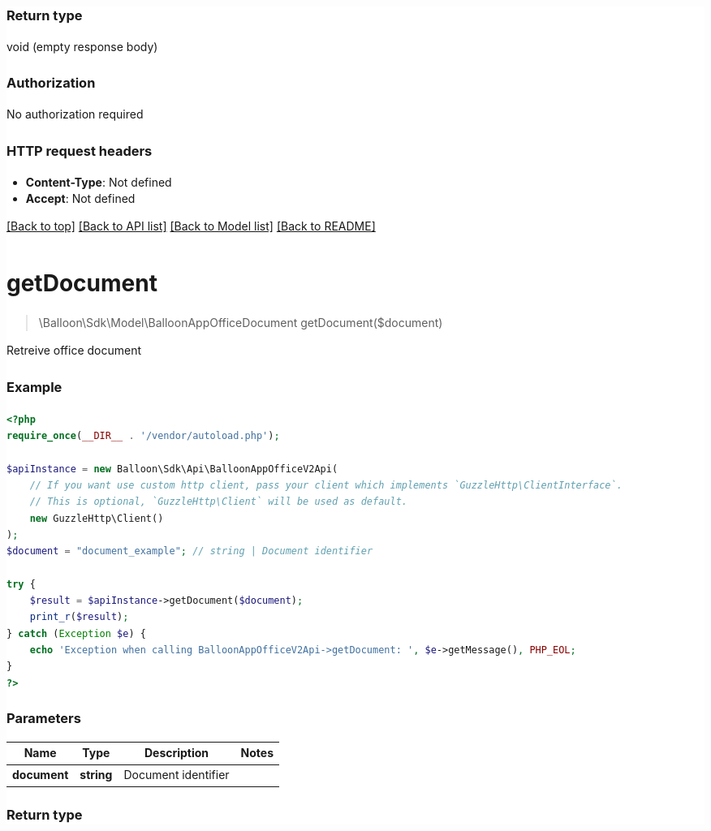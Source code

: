 ### Return type

void (empty response body)

### Authorization

No authorization required

### HTTP request headers

 - **Content-Type**: Not defined
 - **Accept**: Not defined

[[Back to top]](#) [[Back to API list]](../../README.md#documentation-for-api-endpoints) [[Back to Model list]](../../README.md#documentation-for-models) [[Back to README]](../../README.md)

# **getDocument**
> \Balloon\Sdk\Model\BalloonAppOfficeDocument getDocument($document)

Retreive office document

### Example
```php
<?php
require_once(__DIR__ . '/vendor/autoload.php');

$apiInstance = new Balloon\Sdk\Api\BalloonAppOfficeV2Api(
    // If you want use custom http client, pass your client which implements `GuzzleHttp\ClientInterface`.
    // This is optional, `GuzzleHttp\Client` will be used as default.
    new GuzzleHttp\Client()
);
$document = "document_example"; // string | Document identifier

try {
    $result = $apiInstance->getDocument($document);
    print_r($result);
} catch (Exception $e) {
    echo 'Exception when calling BalloonAppOfficeV2Api->getDocument: ', $e->getMessage(), PHP_EOL;
}
?>
```

### Parameters

Name | Type | Description  | Notes
------------- | ------------- | ------------- | -------------
 **document** | **string**| Document identifier |

### Return type

